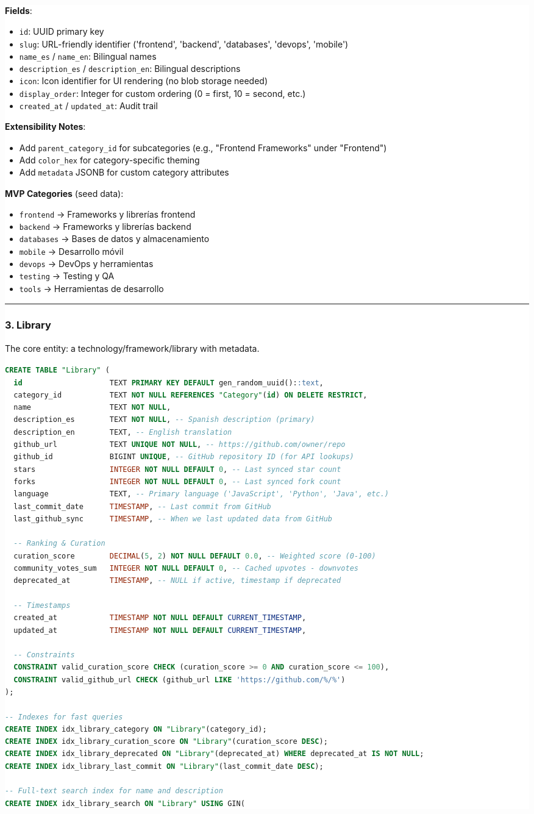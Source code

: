 **Fields**:
- `id`: UUID primary key
- `slug`: URL-friendly identifier ('frontend', 'backend', 'databases', 'devops', 'mobile')
- `name_es` / `name_en`: Bilingual names
- `description_es` / `description_en`: Bilingual descriptions
- `icon`: Icon identifier for UI rendering (no blob storage needed)
- `display_order`: Integer for custom ordering (0 = first, 10 = second, etc.)
- `created_at` / `updated_at`: Audit trail

**Extensibility Notes**:
- Add `parent_category_id` for subcategories (e.g., "Frontend Frameworks" under "Frontend")
- Add `color_hex` for category-specific theming
- Add `metadata` JSONB for custom category attributes

**MVP Categories** (seed data):
- `frontend` → Frameworks y librerías frontend
- `backend` → Frameworks y librerías backend
- `databases` → Bases de datos y almacenamiento
- `mobile` → Desarrollo móvil
- `devops` → DevOps y herramientas
- `testing` → Testing y QA
- `tools` → Herramientas de desarrollo

---

### 3. Library

The core entity: a technology/framework/library with metadata.

```sql
CREATE TABLE "Library" (
  id                    TEXT PRIMARY KEY DEFAULT gen_random_uuid()::text,
  category_id           TEXT NOT NULL REFERENCES "Category"(id) ON DELETE RESTRICT,
  name                  TEXT NOT NULL,
  description_es        TEXT NOT NULL, -- Spanish description (primary)
  description_en        TEXT, -- English translation
  github_url            TEXT UNIQUE NOT NULL, -- https://github.com/owner/repo
  github_id             BIGINT UNIQUE, -- GitHub repository ID (for API lookups)
  stars                 INTEGER NOT NULL DEFAULT 0, -- Last synced star count
  forks                 INTEGER NOT NULL DEFAULT 0, -- Last synced fork count
  language              TEXT, -- Primary language ('JavaScript', 'Python', 'Java', etc.)
  last_commit_date      TIMESTAMP, -- Last commit from GitHub
  last_github_sync      TIMESTAMP, -- When we last updated data from GitHub
  
  -- Ranking & Curation
  curation_score        DECIMAL(5, 2) NOT NULL DEFAULT 0.0, -- Weighted score (0-100)
  community_votes_sum   INTEGER NOT NULL DEFAULT 0, -- Cached upvotes - downvotes
  deprecated_at         TIMESTAMP, -- NULL if active, timestamp if deprecated
  
  -- Timestamps
  created_at            TIMESTAMP NOT NULL DEFAULT CURRENT_TIMESTAMP,
  updated_at            TIMESTAMP NOT NULL DEFAULT CURRENT_TIMESTAMP,
  
  -- Constraints
  CONSTRAINT valid_curation_score CHECK (curation_score >= 0 AND curation_score <= 100),
  CONSTRAINT valid_github_url CHECK (github_url LIKE 'https://github.com/%/%')
);

-- Indexes for fast queries
CREATE INDEX idx_library_category ON "Library"(category_id);
CREATE INDEX idx_library_curation_score ON "Library"(curation_score DESC);
CREATE INDEX idx_library_deprecated ON "Library"(deprecated_at) WHERE deprecated_at IS NOT NULL;
CREATE INDEX idx_library_last_commit ON "Library"(last_commit_date DESC);

-- Full-text search index for name and description
CREATE INDEX idx_library_search ON "Library" USING GIN(
```